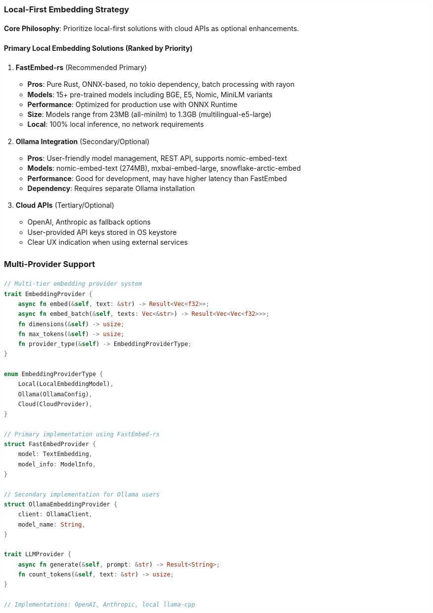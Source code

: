 ### Local-First Embedding Strategy

**Core Philosophy**: Prioritize local-first solutions with cloud APIs as optional enhancements.

#### Primary Local Embedding Solutions (Ranked by Priority)

1. **FastEmbed-rs** (Recommended Primary)
   - **Pros**: Pure Rust, ONNX-based, no tokio dependency, batch processing with rayon
   - **Models**: 15+ pre-trained models including BGE, E5, Nomic, MiniLM variants
   - **Performance**: Optimized for production use with ONNX Runtime
   - **Size**: Models range from 23MB (all-minilm) to 1.3GB (multilingual-e5-large)
   - **Local**: 100% local inference, no network requirements

2. **Ollama Integration** (Secondary/Optional)
   - **Pros**: User-friendly model management, REST API, supports nomic-embed-text
   - **Models**: nomic-embed-text (274MB), mxbai-embed-large, snowflake-arctic-embed
   - **Performance**: Good for development, may have higher latency than FastEmbed
   - **Dependency**: Requires separate Ollama installation

3. **Cloud APIs** (Tertiary/Optional)
   - OpenAI, Anthropic as fallback options
   - User-provided API keys stored in OS keystore
   - Clear UX indication when using external services

### Multi-Provider Support
```rust
// Multi-tier embedding provider system
trait EmbeddingProvider {
    async fn embed(&self, text: &str) -> Result<Vec<f32>>;
    async fn embed_batch(&self, texts: Vec<&str>) -> Result<Vec<Vec<f32>>>;
    fn dimensions(&self) -> usize;
    fn max_tokens(&self) -> usize;
    fn provider_type(&self) -> EmbeddingProviderType;
}

enum EmbeddingProviderType {
    Local(LocalEmbeddingModel),
    Ollama(OllamaConfig),
    Cloud(CloudProvider),
}

// Primary implementation using FastEmbed-rs
struct FastEmbedProvider {
    model: TextEmbedding,
    model_info: ModelInfo,
}

// Secondary implementation for Ollama users
struct OllamaEmbeddingProvider {
    client: OllamaClient,
    model_name: String,
}

trait LLMProvider {
    async fn generate(&self, prompt: &str) -> Result<String>;
    fn count_tokens(&self, text: &str) -> usize;
}

// Implementations: OpenAI, Anthropic, local llama-cpp
```
